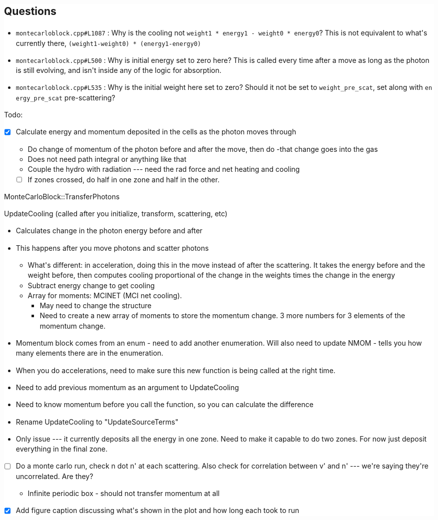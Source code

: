 
Questions
---

 - `montecarloblock.cpp#L1087` : Why is the cooling not `weight1 * energy1 - weight0 * energy0`? This is not equivalent to what's currently there, `(weight1-weight0) * (energy1-energy0)`

 - `montecarloblock.cpp#L500` : Why is initial energy set to zero here? This is called every time after a move as long as the photon is still evolving, and isn't inside any of the logic for absorption.

 - `montecarloblock.cpp#L535` : Why is the initial weight here set to zero? Should it not be set to `weight_pre_scat`, set along with `energy_pre_scat` pre-scattering?

Todo:

 - [X] Calculate energy and momentum deposited in the cells as the photon moves through

    - Do change of momentum of the photon before and after the move, then do -that change goes into the gas
    - Does not need path integral or anything like that
    - Couple the hydro with radiation --- need the rad force and net heating and cooling
    - [ ] If zones crossed, do half in one zone and half in the other.

MonteCarloBlock::TransferPhotons

UpdateCooling (called after you initialize, transform, scattering, etc)

- Calculates change in the photon energy before and after
- This happens after you move photons and scatter photons
    - What's different: in acceleration, doing this in the move instead of after the scattering. It takes the energy before and the weight before, then computes cooling proportional of the change in the weights times the change in the energy
    - Subtract energy change to get cooling
    - Array for moments: MCINET (MCI net cooling). 
        - May need to change the structure 
        - Need to create a new array of moments to store the momentum change. 3 more numbers for 3 elements of the momentum change.


- Momentum block comes from an enum - need to add another enumeration. Will also need to update NMOM - tells you how many elements there are in the enumeration. 

- When you do accelerations, need to make sure this new function is being called at the right time.

- Need to add previous momentum as an argument to UpdateCooling

- Need to know momentum before you call the function, so you can calculate the difference

- Rename UpdateCooling to "UpdateSourceTerms"

- Only issue --- it currently deposits all the energy in one zone. Need to make it capable to do two zones. For now just deposit everything in the final zone.


 - [ ] Do a monte carlo run, check n dot n' at each scattering. Also check for correlation between v' and n' --- we're saying they're uncorrelated. Are they?
    - Infinite periodic box - should not transfer momentum at all

- [X] Add figure caption discussing what's shown in the plot and how long each took to run
